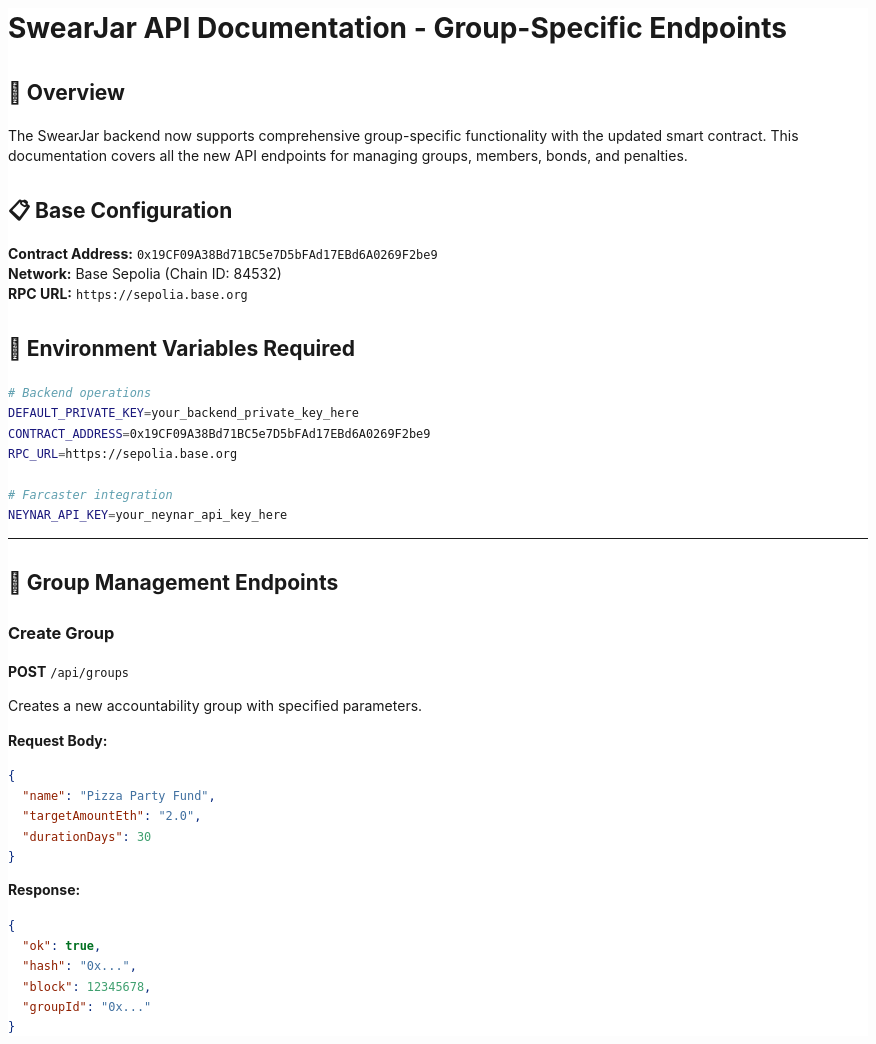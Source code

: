 # SwearJar API Documentation - Group-Specific Endpoints

## 🎯 Overview

The SwearJar backend now supports comprehensive group-specific functionality with the updated smart contract. This documentation covers all the new API endpoints for managing groups, members, bonds, and penalties.

## 📋 Base Configuration

**Contract Address:** `0x19CF09A38Bd71BC5e7D5bFAd17EBd6A0269F2be9`  
**Network:** Base Sepolia (Chain ID: 84532)  
**RPC URL:** `https://sepolia.base.org`

## 🔧 Environment Variables Required

```bash
# Backend operations
DEFAULT_PRIVATE_KEY=your_backend_private_key_here
CONTRACT_ADDRESS=0x19CF09A38Bd71BC5e7D5bFAd17EBd6A0269F2be9
RPC_URL=https://sepolia.base.org

# Farcaster integration
NEYNAR_API_KEY=your_neynar_api_key_here
```

---

## 🚀 Group Management Endpoints

### Create Group
**POST** `/api/groups`

Creates a new accountability group with specified parameters.

**Request Body:**
```json
{
  "name": "Pizza Party Fund",
  "targetAmountEth": "2.0",
  "durationDays": 30
}
```

**Response:**
```json
{
  "ok": true,
  "hash": "0x...",
  "block": 12345678,
  "groupId": "0x..."
}
```
